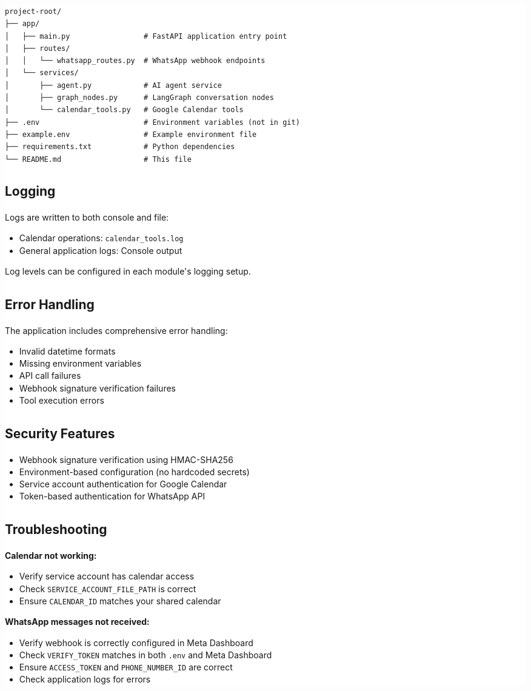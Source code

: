 ```
project-root/
├── app/
│   ├── main.py                 # FastAPI application entry point
│   ├── routes/
│   │   └── whatsapp_routes.py  # WhatsApp webhook endpoints
│   └── services/
│       ├── agent.py            # AI agent service
│       ├── graph_nodes.py      # LangGraph conversation nodes
│       └── calendar_tools.py   # Google Calendar tools
├── .env                        # Environment variables (not in git)
├── example.env                 # Example environment file
├── requirements.txt            # Python dependencies
└── README.md                   # This file
```

## Logging

Logs are written to both console and file:
- Calendar operations: `calendar_tools.log`
- General application logs: Console output

Log levels can be configured in each module's logging setup.

## Error Handling

The application includes comprehensive error handling:
- Invalid datetime formats
- Missing environment variables
- API call failures
- Webhook signature verification failures
- Tool execution errors

## Security Features

- Webhook signature verification using HMAC-SHA256
- Environment-based configuration (no hardcoded secrets)
- Service account authentication for Google Calendar
- Token-based authentication for WhatsApp API

## Troubleshooting

**Calendar not working:**
- Verify service account has calendar access
- Check `SERVICE_ACCOUNT_FILE_PATH` is correct
- Ensure `CALENDAR_ID` matches your shared calendar

**WhatsApp messages not received:**
- Verify webhook is correctly configured in Meta Dashboard
- Check `VERIFY_TOKEN` matches in both `.env` and Meta Dashboard
- Ensure `ACCESS_TOKEN` and `PHONE_NUMBER_ID` are correct
- Check application logs for errors

